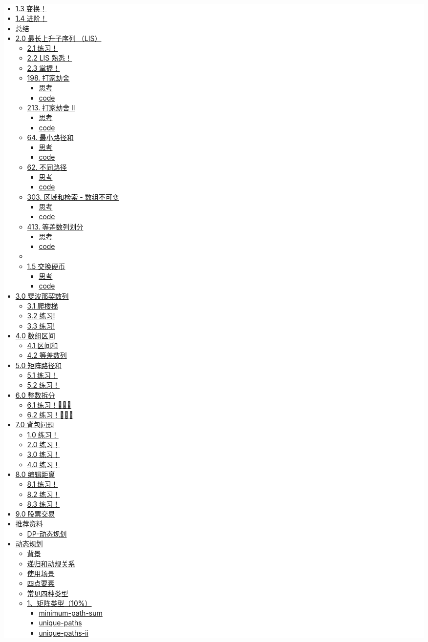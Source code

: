   - [1.3 变换！](#13-变换)
  - [1.4 进阶！](#14-进阶)
  - [总结](#总结-1)
- [2.0 最长上升子序列 （LIS）](#20-最长上升子序列-lis)
  - [2.1 练习！](#21-练习)
  - [2.2 LIS 熟悉！](#22-lis-熟悉)
  - [2.3 掌握！](#23-掌握)
  - [198. 打家劫舍](#198-打家劫舍)
    - [思考](#思考-2)
    - [code](#code)
  - [213. 打家劫舍 II](#213-打家劫舍-ii)
    - [思考](#思考-3)
    - [code](#code-1)
  - [64. 最小路径和](#64-最小路径和)
    - [思考](#思考-4)
    - [code](#code-2)
  - [62. 不同路径](#62-不同路径)
    - [思考](#思考-5)
    - [code](#code-3)
  - [303. 区域和检索 - 数组不可变](#303-区域和检索---数组不可变)
    - [思考](#思考-6)
    - [code](#code-4)
  - [413. 等差数列划分](#413-等差数列划分)
    - [思考](#思考-7)
    - [code](#code-5)
  - [](#-1)
  - [1.5 交换硬币](#15-交换硬币)
    - [思考](#思考-8)
    - [code](#code-6)
- [3.0 斐波那契数列](#30-斐波那契数列)
  - [3.1 爬楼梯](#31-爬楼梯)
  - [3.2 练习!](#32-练习)
  - [3.3 练习!](#33-练习)
- [4.0 数组区间](#40-数组区间)
  - [4.1 区间和](#41-区间和)
  - [4.2 等差数列](#42-等差数列)
- [5.0 矩阵路径和](#50-矩阵路径和)
  - [5.1 练习！](#51-练习)
  - [5.2 练习！](#52-练习)
- [6.0 整数拆分](#60-整数拆分)
  - [6.1 练习！💚💚💚](#61-练习)
  - [6.2 练习！💚💚💚](#62-练习)
- [7.0 背包问题](#70-背包问题)
  - [1.0 练习！](#10-练习)
  - [2.0 练习！](#20-练习)
  - [3.0 练习！](#30-练习)
  - [4.0 练习！](#40-练习)
- [8.0 编辑距离](#80-编辑距离)
  - [8.1 练习！](#81-练习)
  - [8.2 练习！](#82-练习)
  - [8.3 练习！](#83-练习)
- [9.0 股票交易](#90-股票交易)
- [推荐资料](#推荐资料)
  - [DP-动态规划](#dp-动态规划)
- [动态规划](#动态规划-1)
  - [背景](#背景)
  - [递归和动规关系](#递归和动规关系)
  - [使用场景](#使用场景)
  - [四点要素](#四点要素)
  - [常见四种类型](#常见四种类型)
  - [1、矩阵类型（10%）](#1矩阵类型10)
    - [minimum-path-sum](#minimum-path-sum)
    - [unique-paths](#unique-paths)
    - [unique-paths-ii](#unique-paths-ii)